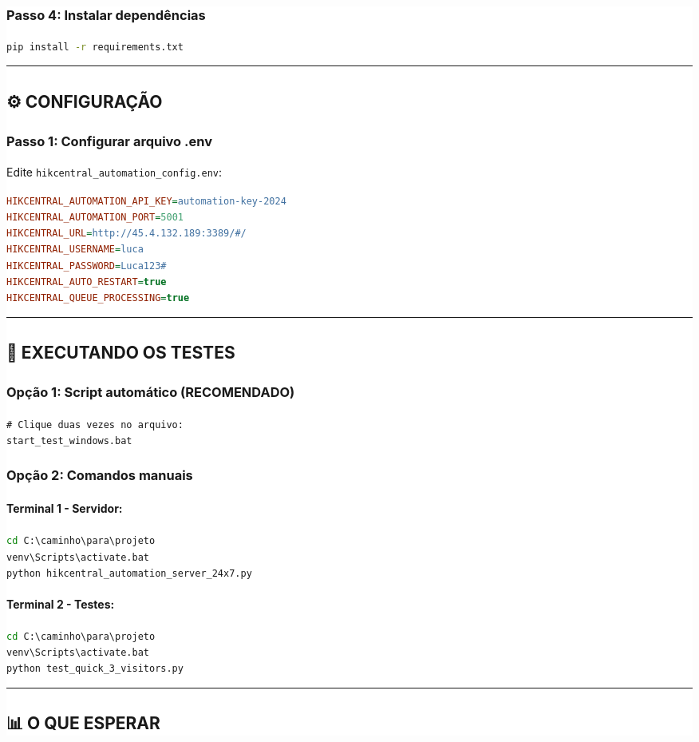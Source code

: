 ### **Passo 4: Instalar dependências**
```cmd
pip install -r requirements.txt
```

---

## ⚙️ **CONFIGURAÇÃO**

### **Passo 1: Configurar arquivo .env**
Edite `hikcentral_automation_config.env`:

```ini
HIKCENTRAL_AUTOMATION_API_KEY=automation-key-2024
HIKCENTRAL_AUTOMATION_PORT=5001
HIKCENTRAL_URL=http://45.4.132.189:3389/#/
HIKCENTRAL_USERNAME=luca
HIKCENTRAL_PASSWORD=Luca123#
HIKCENTRAL_AUTO_RESTART=true
HIKCENTRAL_QUEUE_PROCESSING=true
```

---

## 🧪 **EXECUTANDO OS TESTES**

### **Opção 1: Script automático (RECOMENDADO)**
```cmd
# Clique duas vezes no arquivo:
start_test_windows.bat
```

### **Opção 2: Comandos manuais**

#### **Terminal 1 - Servidor:**
```cmd
cd C:\caminho\para\projeto
venv\Scripts\activate.bat
python hikcentral_automation_server_24x7.py
```

#### **Terminal 2 - Testes:**
```cmd
cd C:\caminho\para\projeto
venv\Scripts\activate.bat
python test_quick_3_visitors.py
```

---

## 📊 **O QUE ESPERAR**
